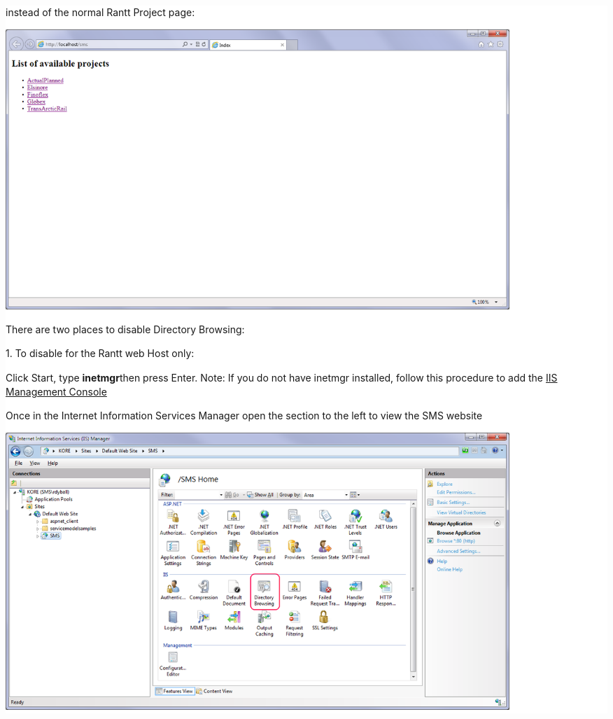 instead of the normal Rantt Project page:

<img src="images/working%20web%20page.png" style="width: 720px;"/> 

There are two places to disable Directory Browsing:

1. To disable for the Rantt web Host only:

Click Start, type **inetmgr**then press Enter. Note: If you do not have inetmgr installed, follow this procedure to add the [IIS Management Console](#iis-management-console)

Once in the Internet Information Services Manager open the section to the left to view the SMS website

<img src="images/directory_browsing_changing.png" style="width: 720px;"/> 
